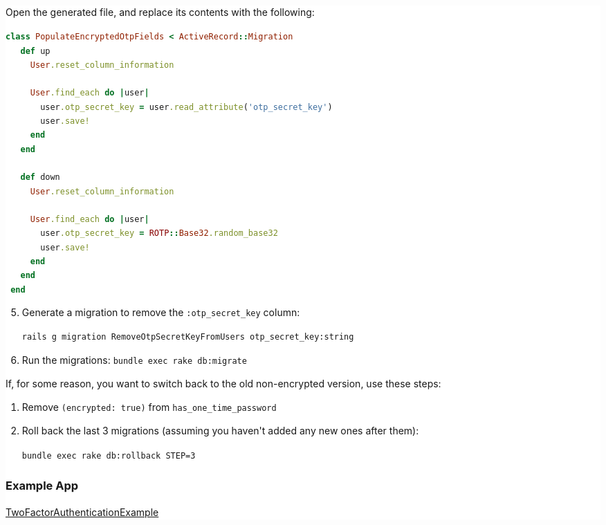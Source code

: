    Open the generated file, and replace its contents with the following:
   ```ruby
   class PopulateEncryptedOtpFields < ActiveRecord::Migration
      def up
        User.reset_column_information

        User.find_each do |user|
          user.otp_secret_key = user.read_attribute('otp_secret_key')
          user.save!
        end
      end

      def down
        User.reset_column_information

        User.find_each do |user|
          user.otp_secret_key = ROTP::Base32.random_base32
          user.save!
        end
      end
    end
   ```

5. Generate a migration to remove the `:otp_secret_key` column:
   ```
   rails g migration RemoveOtpSecretKeyFromUsers otp_secret_key:string
   ```

6. Run the migrations: `bundle exec rake db:migrate`

If, for some reason, you want to switch back to the old non-encrypted version,
use these steps:

1. Remove `(encrypted: true)` from `has_one_time_password`

2. Roll back the last 3 migrations (assuming you haven't added any new ones
after them):
   ```
   bundle exec rake db:rollback STEP=3
   ```

### Example App

[TwoFactorAuthenticationExample](https://github.com/Houdini/TwoFactorAuthenticationExample)
